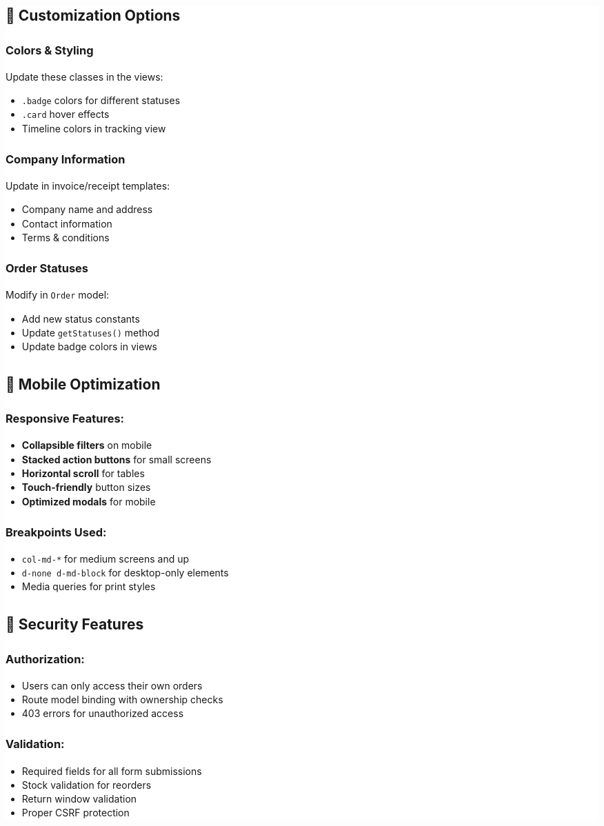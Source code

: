 ## 🎨 Customization Options

### Colors & Styling
Update these classes in the views:
- `.badge` colors for different statuses
- `.card` hover effects
- Timeline colors in tracking view

### Company Information
Update in invoice/receipt templates:
- Company name and address
- Contact information
- Terms & conditions

### Order Statuses
Modify in `Order` model:
- Add new status constants
- Update `getStatuses()` method
- Update badge colors in views

## 📱 Mobile Optimization

### Responsive Features:
- **Collapsible filters** on mobile
- **Stacked action buttons** for small screens
- **Horizontal scroll** for tables
- **Touch-friendly** button sizes
- **Optimized modals** for mobile

### Breakpoints Used:
- `col-md-*` for medium screens and up
- `d-none d-md-block` for desktop-only elements
- Media queries for print styles

## 🔐 Security Features

### Authorization:
- Users can only access their own orders
- Route model binding with ownership checks
- 403 errors for unauthorized access

### Validation:
- Required fields for all form submissions
- Stock validation for reorders
- Return window validation
- Proper CSRF protection
